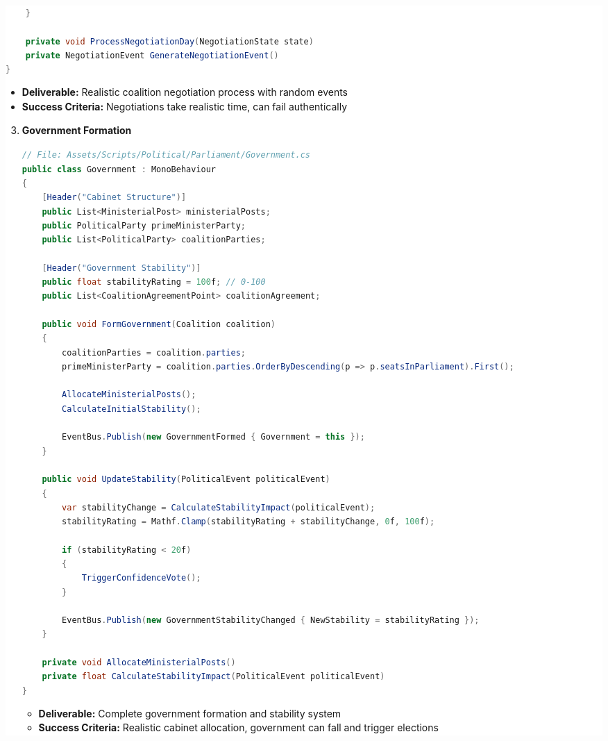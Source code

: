    ```csharp
       }

       private void ProcessNegotiationDay(NegotiationState state)
       private NegotiationEvent GenerateNegotiationEvent()
   }
   ```
   - **Deliverable:** Realistic coalition negotiation process with random events
   - **Success Criteria:** Negotiations take realistic time, can fail authentically

3. **Government Formation**
   ```csharp
   // File: Assets/Scripts/Political/Parliament/Government.cs
   public class Government : MonoBehaviour
   {
       [Header("Cabinet Structure")]
       public List<MinisterialPost> ministerialPosts;
       public PoliticalParty primeMinisterParty;
       public List<PoliticalParty> coalitionParties;

       [Header("Government Stability")]
       public float stabilityRating = 100f; // 0-100
       public List<CoalitionAgreementPoint> coalitionAgreement;

       public void FormGovernment(Coalition coalition)
       {
           coalitionParties = coalition.parties;
           primeMinisterParty = coalition.parties.OrderByDescending(p => p.seatsInParliament).First();

           AllocateMinisterialPosts();
           CalculateInitialStability();

           EventBus.Publish(new GovernmentFormed { Government = this });
       }

       public void UpdateStability(PoliticalEvent politicalEvent)
       {
           var stabilityChange = CalculateStabilityImpact(politicalEvent);
           stabilityRating = Mathf.Clamp(stabilityRating + stabilityChange, 0f, 100f);

           if (stabilityRating < 20f)
           {
               TriggerConfidenceVote();
           }

           EventBus.Publish(new GovernmentStabilityChanged { NewStability = stabilityRating });
       }

       private void AllocateMinisterialPosts()
       private float CalculateStabilityImpact(PoliticalEvent politicalEvent)
   }
   ```
   - **Deliverable:** Complete government formation and stability system
   - **Success Criteria:** Realistic cabinet allocation, government can fall and trigger elections
